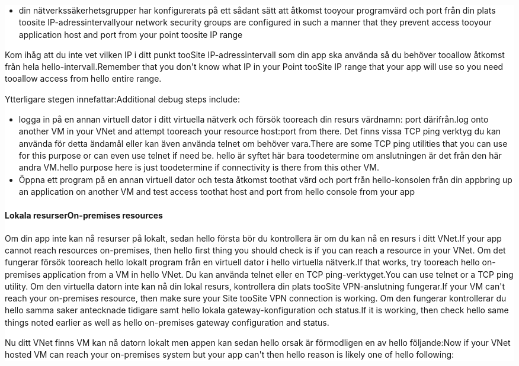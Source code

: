 * <span data-ttu-id="6eaa5-335">din nätverkssäkerhetsgrupper har konfigurerats på ett sådant sätt att åtkomst tooyour programvärd och port från din plats toosite IP-adressintervall</span><span class="sxs-lookup"><span data-stu-id="6eaa5-335">your network security groups are configured in such a manner that they prevent access tooyour application host and port from your point toosite IP range</span></span>

<span data-ttu-id="6eaa5-336">Kom ihåg att du inte vet vilken IP i ditt punkt tooSite IP-adressintervall som din app ska använda så du behöver tooallow åtkomst från hela hello-intervall.</span><span class="sxs-lookup"><span data-stu-id="6eaa5-336">Remember that you don't know what IP in your Point tooSite IP range that your app will use so you need tooallow access from hello entire range.</span></span> 

<span data-ttu-id="6eaa5-337">Ytterligare stegen innefattar:</span><span class="sxs-lookup"><span data-stu-id="6eaa5-337">Additional debug steps include:</span></span>

* <span data-ttu-id="6eaa5-338">logga in på en annan virtuell dator i ditt virtuella nätverk och försök tooreach din resurs värdnamn: port därifrån.</span><span class="sxs-lookup"><span data-stu-id="6eaa5-338">log onto another VM in your VNet and attempt tooreach your resource host:port from there.</span></span> <span data-ttu-id="6eaa5-339">Det finns vissa TCP ping verktyg du kan använda för detta ändamål eller kan även använda telnet om behöver vara.</span><span class="sxs-lookup"><span data-stu-id="6eaa5-339">There are some TCP ping utilities that you can use for this purpose or can even use telnet if need be.</span></span> <span data-ttu-id="6eaa5-340">hello är syftet här bara toodetermine om anslutningen är det från den här andra VM.</span><span class="sxs-lookup"><span data-stu-id="6eaa5-340">hello purpose here is just toodetermine if connectivity is there from this other VM.</span></span> 
* <span data-ttu-id="6eaa5-341">Öppna ett program på en annan virtuell dator och testa åtkomst toothat värd och port från hello-konsolen från din app</span><span class="sxs-lookup"><span data-stu-id="6eaa5-341">bring up an application on another VM and test access toothat host and port from hello console from your app</span></span>

#### <a name="on-premises-resources"></a><span data-ttu-id="6eaa5-342">Lokala resurser</span><span class="sxs-lookup"><span data-stu-id="6eaa5-342">On-premises resources</span></span> ####
<span data-ttu-id="6eaa5-343">Om din app inte kan nå resurser på lokalt, sedan hello första bör du kontrollera är om du kan nå en resurs i ditt VNet.</span><span class="sxs-lookup"><span data-stu-id="6eaa5-343">If your app cannot reach resources on-premises, then hello first thing you should check is if you can reach a resource in your VNet.</span></span> <span data-ttu-id="6eaa5-344">Om det fungerar försök tooreach hello lokalt program från en virtuell dator i hello virtuella nätverk.</span><span class="sxs-lookup"><span data-stu-id="6eaa5-344">If that works, try tooreach hello on-premises application from a VM in hello VNet.</span></span> <span data-ttu-id="6eaa5-345">Du kan använda telnet eller en TCP ping-verktyget.</span><span class="sxs-lookup"><span data-stu-id="6eaa5-345">You can use telnet or a TCP ping utility.</span></span> <span data-ttu-id="6eaa5-346">Om den virtuella datorn inte kan nå din lokal resurs, kontrollera din plats tooSite VPN-anslutning fungerar.</span><span class="sxs-lookup"><span data-stu-id="6eaa5-346">If your VM can't reach your on-premises resource, then make sure your Site tooSite VPN connection is working.</span></span> <span data-ttu-id="6eaa5-347">Om den fungerar kontrollerar du hello samma saker antecknade tidigare samt hello lokala gateway-konfiguration och status.</span><span class="sxs-lookup"><span data-stu-id="6eaa5-347">If it is working, then check hello same things noted earlier as well as hello on-premises gateway configuration and status.</span></span> 

<span data-ttu-id="6eaa5-348">Nu ditt VNet finns VM kan nå datorn lokalt men appen kan sedan hello orsak är förmodligen en av hello följande:</span><span class="sxs-lookup"><span data-stu-id="6eaa5-348">Now if your VNet hosted VM can reach your on-premises system but your app can't then hello reason is likely one of hello following:</span></span>
